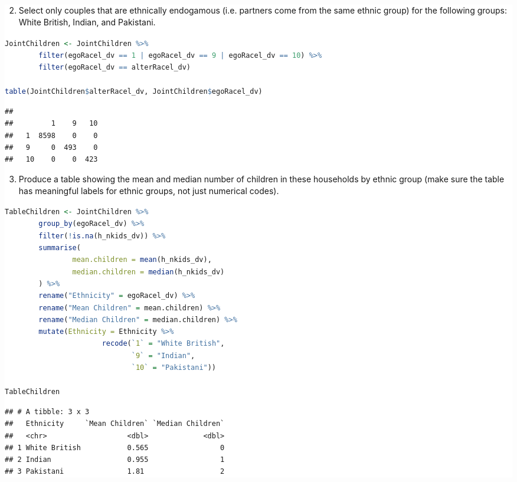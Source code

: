 2)  Select only couples that are ethnically endogamous (i.e. partners
    come from the same ethnic group) for the following groups: White
    British, Indian, and Pakistani.



``` r
JointChildren <- JointChildren %>%
        filter(egoRacel_dv == 1 | egoRacel_dv == 9 | egoRacel_dv == 10) %>% 
        filter(egoRacel_dv == alterRacel_dv)

table(JointChildren$alterRacel_dv, JointChildren$egoRacel_dv)
```

    ##     
    ##         1    9   10
    ##   1  8598    0    0
    ##   9     0  493    0
    ##   10    0    0  423

3)  Produce a table showing the mean and median number of children in
    these households by ethnic group (make sure the table has meaningful
    labels for ethnic groups, not just numerical codes).



``` r
TableChildren <- JointChildren %>% 
        group_by(egoRacel_dv) %>% 
        filter(!is.na(h_nkids_dv)) %>% 
        summarise(
                mean.children = mean(h_nkids_dv),
                median.children = median(h_nkids_dv)
        ) %>% 
        rename("Ethnicity" = egoRacel_dv) %>% 
        rename("Mean Children" = mean.children) %>% 
        rename("Median Children" = median.children) %>% 
        mutate(Ethnicity = Ethnicity %>% 
                       recode(`1` = "White British",
                              `9` = "Indian",
                              `10` = "Pakistani"))

TableChildren
```

    ## # A tibble: 3 x 3
    ##   Ethnicity     `Mean Children` `Median Children`
    ##   <chr>                   <dbl>             <dbl>
    ## 1 White British           0.565                 0
    ## 2 Indian                  0.955                 1
    ## 3 Pakistani               1.81                  2

